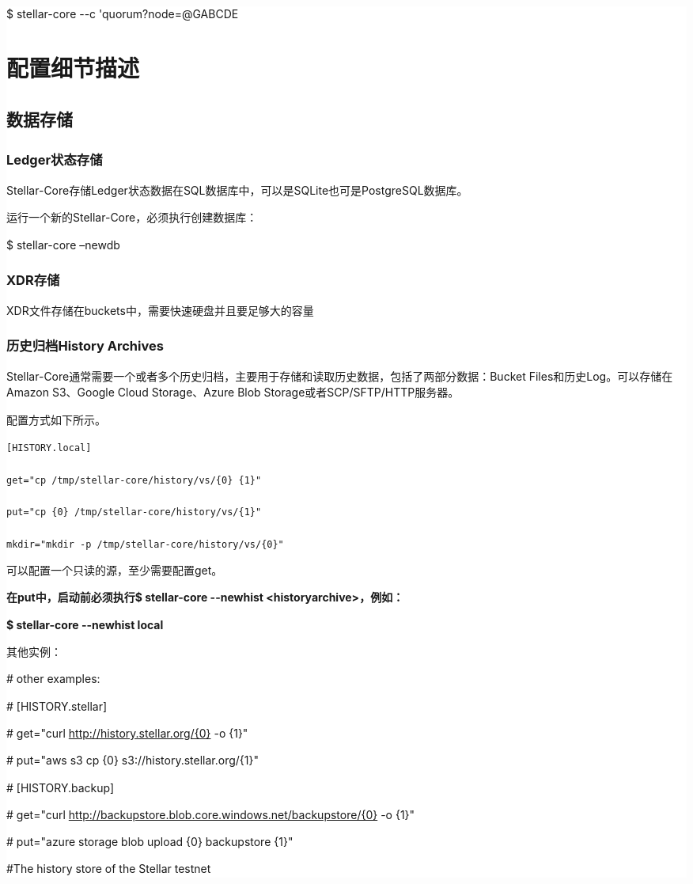 \$ stellar-core --c 'quorum?node=\@GABCDE

配置细节描述
============

数据存储
--------

### Ledger状态存储

Stellar-Core存储Ledger状态数据在SQL数据库中，可以是SQLite也可是PostgreSQL数据库。

运行一个新的Stellar-Core，必须执行创建数据库：

\$ stellar-core –newdb

### XDR存储

XDR文件存储在buckets中，需要快速硬盘并且要足够大的容量

### 历史归档History Archives

Stellar-Core通常需要一个或者多个历史归档，主要用于存储和读取历史数据，包括了两部分数据：Bucket
Files和历史Log。可以存储在Amazon S3、Google Cloud Storage、Azure Blob
Storage或者SCP/SFTP/HTTP服务器。

配置方式如下所示。
```
[HISTORY.local]

get="cp /tmp/stellar-core/history/vs/{0} {1}"

put="cp {0} /tmp/stellar-core/history/vs/{1}"

mkdir="mkdir -p /tmp/stellar-core/history/vs/{0}"
```
可以配置一个只读的源，至少需要配置get。

**在put中，启动前必须执行\$ stellar-core --newhist \<historyarchive\>，例如：**

**\$ stellar-core --newhist local**

其他实例：

\# other examples:

\# [HISTORY.stellar]

\# get="curl http://history.stellar.org/{0} -o {1}"

\# put="aws s3 cp {0} s3://history.stellar.org/{1}"

\# [HISTORY.backup]

\# get="curl http://backupstore.blob.core.windows.net/backupstore/{0} -o {1}"

\# put="azure storage blob upload {0} backupstore {1}"

\#The history store of the Stellar testnet
